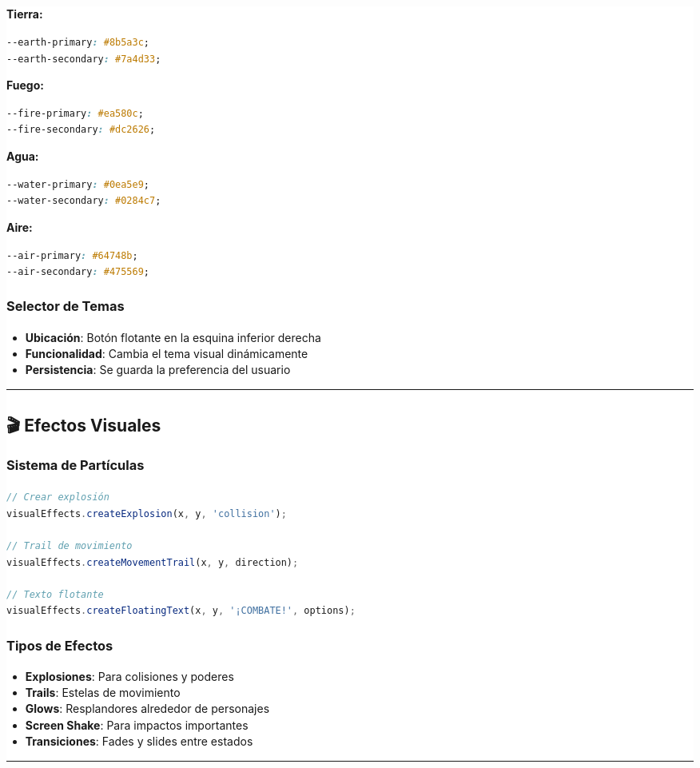 **Tierra:**
```css
--earth-primary: #8b5a3c;
--earth-secondary: #7a4d33;
```

**Fuego:**
```css
--fire-primary: #ea580c;
--fire-secondary: #dc2626;
```

**Agua:**
```css
--water-primary: #0ea5e9;
--water-secondary: #0284c7;
```

**Aire:**
```css
--air-primary: #64748b;
--air-secondary: #475569;
```

### **Selector de Temas**
- **Ubicación**: Botón flotante en la esquina inferior derecha
- **Funcionalidad**: Cambia el tema visual dinámicamente
- **Persistencia**: Se guarda la preferencia del usuario

---

## 🎬 Efectos Visuales

### **Sistema de Partículas**
```javascript
// Crear explosión
visualEffects.createExplosion(x, y, 'collision');

// Trail de movimiento
visualEffects.createMovementTrail(x, y, direction);

// Texto flotante
visualEffects.createFloatingText(x, y, '¡COMBATE!', options);
```

### **Tipos de Efectos**
- **Explosiones**: Para colisiones y poderes
- **Trails**: Estelas de movimiento
- **Glows**: Resplandores alrededor de personajes
- **Screen Shake**: Para impactos importantes
- **Transiciones**: Fades y slides entre estados

---
